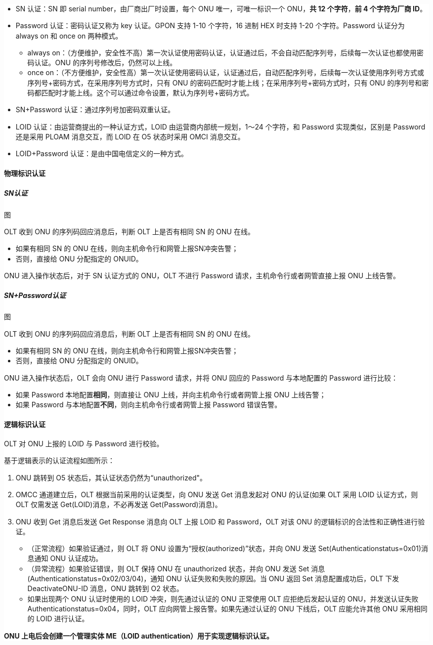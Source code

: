 *   SN 认证：SN 即 serial number，由厂商出厂时设置，每个 ONU 唯一，可唯一标识一个 ONU，**共 12 个字符**，**前 4 个字符为厂商 ID**。
*   Password 认证：密码认证又称为 key 认证。GPON 支持 1-10 个字符，16 进制 HEX 时支持 1-20 个字符。Password 认证分为 always on 和 once on 两种模式。

    *   always on：（方便维护，安全性不高）第一次认证使用密码认证，认证通过后，不会自动匹配序列号，后续每一次认证也都使用密码认证。ONU 的序列号修改后，仍然可以上线。
    *   once on：（不方便维护，安全性高）第一次认证使用密码认证，认证通过后，自动匹配序列号，后续每一次认证使用序列号方式或序列号+密码方式，在采用序列号方式时，只有 ONU 的密码匹配时才能上线；在采用序列号+密码方式时，只有 ONU 的序列号和密码都匹配时才能上线。这个可以通过命令设置，默认为序列号+密码方式。
*   SN+Password 认证：通过序列号加密码双重认证。
*   LOID 认证：由运营商提出的一种认证方式，LOID 由运营商内部统一规划，1～24 个字符，和 Password 实现类似，区别是 Password 还是采用 PLOAM 消息交互，而 LOID 在 O5 状态时采用 OMCI 消息交互。
*   LOID+Password 认证：是由中国电信定义的一种方式。&#x20;

#### 物理标识认证

##### SN认证

图

OLT 收到 ONU 的序列码回应消息后，判断 OLT 上是否有相同 SN 的 ONU 在线。

*   如果有相同 SN 的 ONU 在线，则向主机命令行和网管上报SN冲突告警；
*   否则，直接给 ONU 分配指定的 ONUID。

ONU 进入操作状态后，对于 SN 认证方式的 ONU，OLT 不进行 Password 请求，主机命令行或者网管直接上报 ONU 上线告警。&#x20;

##### SN+Password认证

图

OLT 收到 ONU 的序列码回应消息后，判断 OLT 上是否有相同 SN 的 ONU 在线。

*   如果有相同 SN 的 ONU 在线，则向主机命令行和网管上报SN冲突告警；
*   否则，直接给 ONU 分配指定的 ONUID。

ONU 进入操作状态后，OLT 会向 ONU 进行 Password 请求，并将 ONU 回应的 Password 与本地配置的 Password 进行比较：

*   如果 Password 本地配置**相同**，则直接让 ONU 上线，并向主机命令行或者网管上报 ONU 上线告警；
*   如果 Password 与本地配置**不同**，则向主机命令行或者网管上报 Password 错误告警。&#x20;

#### 逻辑标识认证

OLT 对 ONU 上报的 LOID 与 Password 进行校验。

基于逻辑表示的认证流程如图所示：

1.  ONU 跳转到 O5 状态后，其认证状态仍然为“unauthorized"。
2.  OMCC 通道建立后，OLT 根据当前采用的认证类型，向 ONU 发送 Get 消息发起对 ONU 的认证(如果 OLT 采用 LOID 认证方式，则 OLT 仅需发送 Get(LOID)消息，不必再发送 Get(Password)消息)。
3.  ONU 收到 Get 消息后发送 Get Response 消息向 OLT 上报 LOID 和 Password，OLT 对该 ONU 的逻辑标识的合法性和正确性进行验证。

    *   （正常流程）如果验证通过，则 OLT 将 ONU 设置为“授权(authorized)”状态，并向 ONU 发送 Set(Authenticationstatus=0x01)消息通知 ONU 认证成功。
    *   （异常流程）如果验证错误，则 OLT 保持 ONU 在 unauthorized 状态，并向 ONU 发送 Set 消息(Authenticationstatus=0x02/03/04)，通知 ONU 认证失败和失败的原因。当 ONU 返回 Set 消息配置成功后，OLT 下发 DeactivateONU-ID 消息，ONU 跳转到 O2 状态。
    *   如果出现两个 ONU 认证时使用的 LOID 冲突，则先通过认证的 ONU 正常使用 OLT 应拒绝后发起认证的 ONU，并发送认证失败Authenticationstatus=0x04，同时，OLT 应向网管上报告警。如果先通过认证的 ONU 下线后，OLT 应能允许其他 ONU 采用相同的 LOID 进行认证。

**ONU 上电后会创建一个管理实体 ME（LOID authentication）用于实现逻辑标识认证。**
